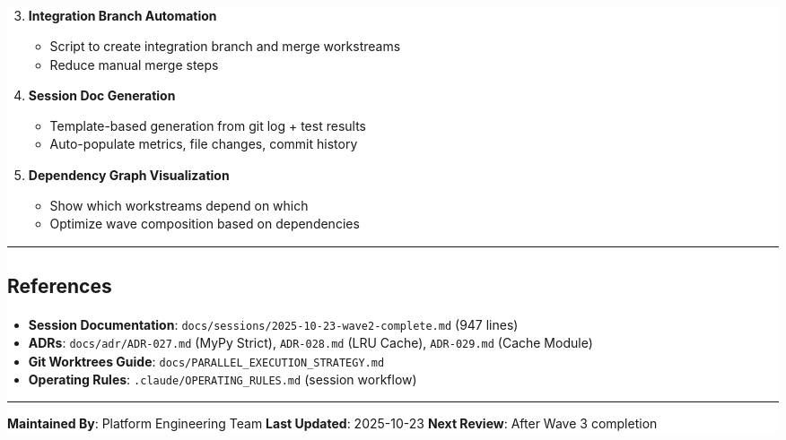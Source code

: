 3. **Integration Branch Automation**
   - Script to create integration branch and merge workstreams
   - Reduce manual merge steps

4. **Session Doc Generation**
   - Template-based generation from git log + test results
   - Auto-populate metrics, file changes, commit history

5. **Dependency Graph Visualization**
   - Show which workstreams depend on which
   - Optimize wave composition based on dependencies

---

## References

- **Session Documentation**: `docs/sessions/2025-10-23-wave2-complete.md` (947 lines)
- **ADRs**: `docs/adr/ADR-027.md` (MyPy Strict), `ADR-028.md` (LRU Cache), `ADR-029.md` (Cache Module)
- **Git Worktrees Guide**: `docs/PARALLEL_EXECUTION_STRATEGY.md`
- **Operating Rules**: `.claude/OPERATING_RULES.md` (session workflow)

---

**Maintained By**: Platform Engineering Team
**Last Updated**: 2025-10-23
**Next Review**: After Wave 3 completion
